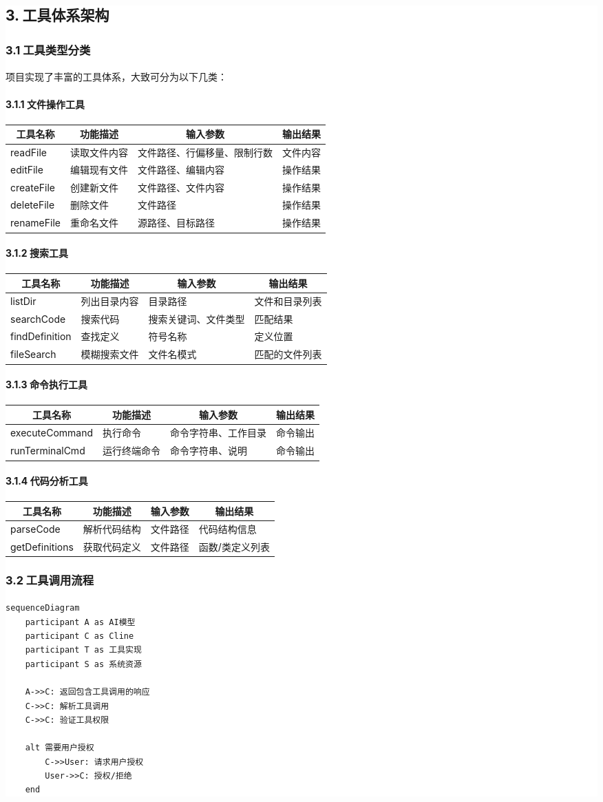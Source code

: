 ## 3. 工具体系架构

### 3.1 工具类型分类

项目实现了丰富的工具体系，大致可分为以下几类：

#### 3.1.1 文件操作工具

| 工具名称 | 功能描述 | 输入参数 | 输出结果 |
|---------|---------|---------|---------|
| readFile | 读取文件内容 | 文件路径、行偏移量、限制行数 | 文件内容 |
| editFile | 编辑现有文件 | 文件路径、编辑内容 | 操作结果 |
| createFile | 创建新文件 | 文件路径、文件内容 | 操作结果 |
| deleteFile | 删除文件 | 文件路径 | 操作结果 |
| renameFile | 重命名文件 | 源路径、目标路径 | 操作结果 |

#### 3.1.2 搜索工具

| 工具名称 | 功能描述 | 输入参数 | 输出结果 |
|---------|---------|---------|---------|
| listDir | 列出目录内容 | 目录路径 | 文件和目录列表 |
| searchCode | 搜索代码 | 搜索关键词、文件类型 | 匹配结果 |
| findDefinition | 查找定义 | 符号名称 | 定义位置 |
| fileSearch | 模糊搜索文件 | 文件名模式 | 匹配的文件列表 |

#### 3.1.3 命令执行工具

| 工具名称 | 功能描述 | 输入参数 | 输出结果 |
|---------|---------|---------|---------|
| executeCommand | 执行命令 | 命令字符串、工作目录 | 命令输出 |
| runTerminalCmd | 运行终端命令 | 命令字符串、说明 | 命令输出 |

#### 3.1.4 代码分析工具

| 工具名称 | 功能描述 | 输入参数 | 输出结果 |
|---------|---------|---------|---------|
| parseCode | 解析代码结构 | 文件路径 | 代码结构信息 |
| getDefinitions | 获取代码定义 | 文件路径 | 函数/类定义列表 |

### 3.2 工具调用流程

```mermaid
sequenceDiagram
    participant A as AI模型
    participant C as Cline
    participant T as 工具实现
    participant S as 系统资源
    
    A->>C: 返回包含工具调用的响应
    C->>C: 解析工具调用
    C->>C: 验证工具权限
    
    alt 需要用户授权
        C->>User: 请求用户授权
        User->>C: 授权/拒绝
    end
```